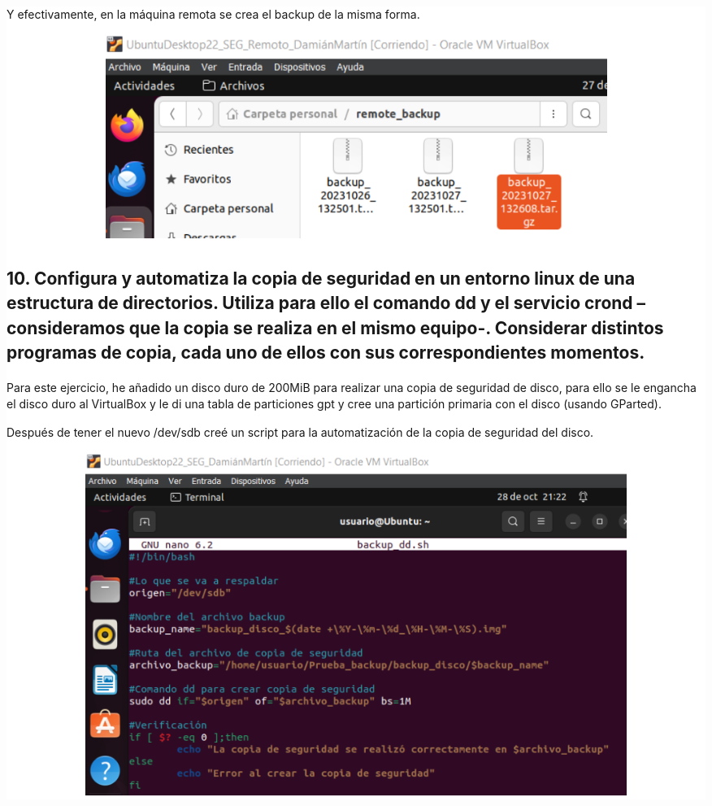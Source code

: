 Y efectivamente, en la máquina remota se crea el backup de la misma forma.

<p align="center">
    <img src="imagenes/A9_3.png" alt="captura3actividad9" width="617" height="251">
</p>

## 10. Configura y automatiza la copia de seguridad en un entorno linux de una estructura de directorios. Utiliza para ello el comando dd y el servicio crond – consideramos que la copia se realiza en el mismo equipo-. Considerar distintos programas de copia, cada uno de ellos con sus correspondientes momentos.

Para este ejercicio, he añadido un disco duro de 200MiB para realizar una copia de seguridad de disco, para ello se le engancha el disco duro al VirtualBox y le di una tabla de particiones gpt y cree una partición primaria con el disco (usando GParted).

Después de tener el nuevo /dev/sdb creé un script para la automatización de la copia de seguridad del disco.

<p align="center">
    <img src="imagenes/A10_1.png" alt="captura1actividad10" width="667" height="422">
</p>
